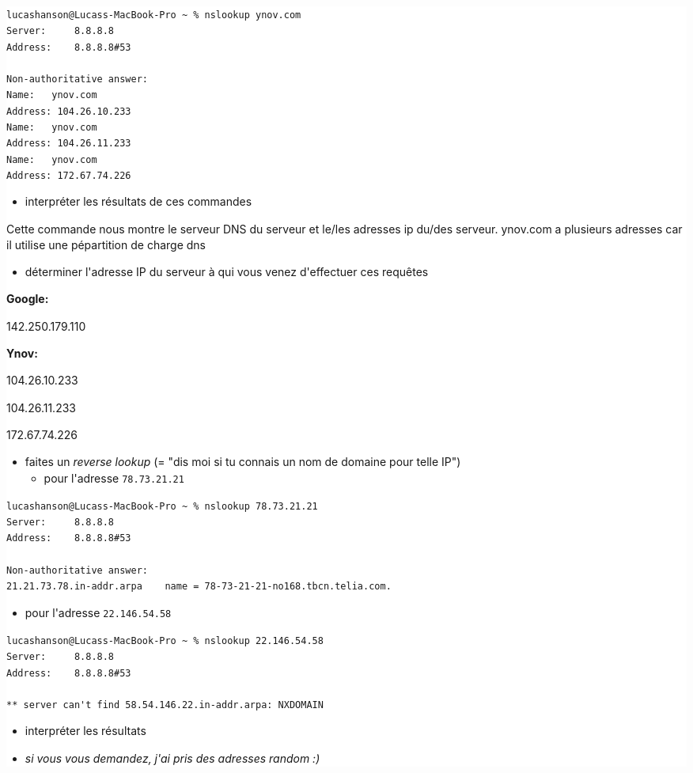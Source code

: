```
lucashanson@Lucass-MacBook-Pro ~ % nslookup ynov.com
Server:		8.8.8.8
Address:	8.8.8.8#53

Non-authoritative answer:
Name:	ynov.com
Address: 104.26.10.233
Name:	ynov.com
Address: 104.26.11.233
Name:	ynov.com
Address: 172.67.74.226
```

- interpréter les résultats de ces commandes

Cette commande nous montre le serveur DNS du serveur et le/les adresses ip du/des serveur. ynov.com a plusieurs adresses car il utilise une pépartition de charge dns

- déterminer l'adresse IP du serveur à qui vous venez d'effectuer ces requêtes

**Google:**

142.250.179.110

**Ynov:**

104.26.10.233

104.26.11.233

172.67.74.226

- faites un _reverse lookup_ (= "dis moi si tu connais un nom de domaine pour telle IP")
  - pour l'adresse `78.73.21.21`

```
lucashanson@Lucass-MacBook-Pro ~ % nslookup 78.73.21.21
Server:		8.8.8.8
Address:	8.8.8.8#53

Non-authoritative answer:
21.21.73.78.in-addr.arpa	name = 78-73-21-21-no168.tbcn.telia.com.
```

- pour l'adresse `22.146.54.58`

```
lucashanson@Lucass-MacBook-Pro ~ % nslookup 22.146.54.58
Server:		8.8.8.8
Address:	8.8.8.8#53

** server can't find 58.54.146.22.in-addr.arpa: NXDOMAIN
```

- interpréter les résultats

- _si vous vous demandez, j'ai pris des adresses random :)_
